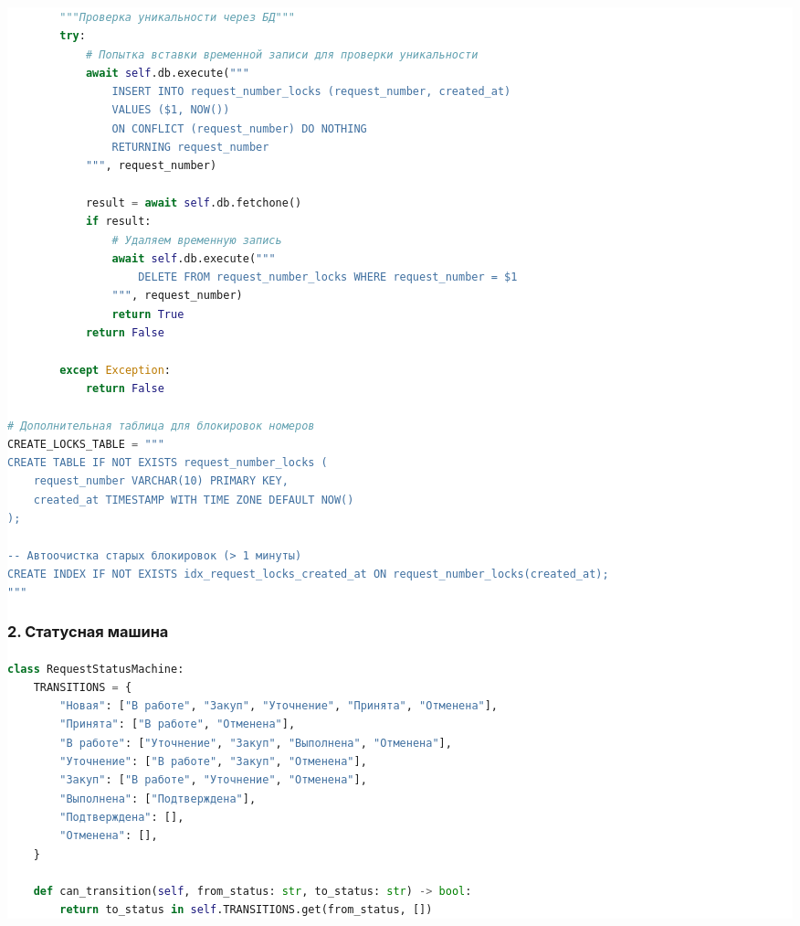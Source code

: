 ```python
        """Проверка уникальности через БД"""
        try:
            # Попытка вставки временной записи для проверки уникальности
            await self.db.execute("""
                INSERT INTO request_number_locks (request_number, created_at)
                VALUES ($1, NOW())
                ON CONFLICT (request_number) DO NOTHING
                RETURNING request_number
            """, request_number)

            result = await self.db.fetchone()
            if result:
                # Удаляем временную запись
                await self.db.execute("""
                    DELETE FROM request_number_locks WHERE request_number = $1
                """, request_number)
                return True
            return False

        except Exception:
            return False

# Дополнительная таблица для блокировок номеров
CREATE_LOCKS_TABLE = """
CREATE TABLE IF NOT EXISTS request_number_locks (
    request_number VARCHAR(10) PRIMARY KEY,
    created_at TIMESTAMP WITH TIME ZONE DEFAULT NOW()
);

-- Автоочистка старых блокировок (> 1 минуты)
CREATE INDEX IF NOT EXISTS idx_request_locks_created_at ON request_number_locks(created_at);
"""
```

### 2. **Статусная машина**
```python
class RequestStatusMachine:
    TRANSITIONS = {
        "Новая": ["В работе", "Закуп", "Уточнение", "Принята", "Отменена"],
        "Принята": ["В работе", "Отменена"],
        "В работе": ["Уточнение", "Закуп", "Выполнена", "Отменена"],
        "Уточнение": ["В работе", "Закуп", "Отменена"],
        "Закуп": ["В работе", "Уточнение", "Отменена"],
        "Выполнена": ["Подтверждена"],
        "Подтверждена": [],
        "Отменена": [],
    }

    def can_transition(self, from_status: str, to_status: str) -> bool:
        return to_status in self.TRANSITIONS.get(from_status, [])
```
